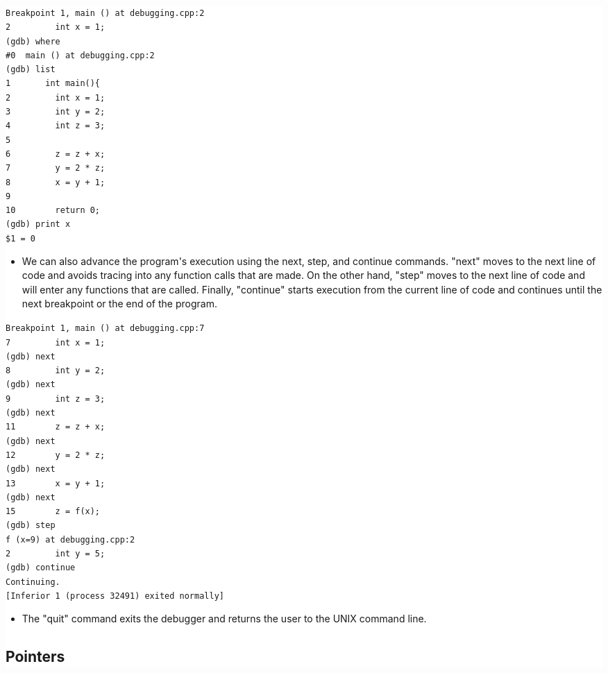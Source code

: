 ```
Breakpoint 1, main () at debugging.cpp:2
2         int x = 1;
(gdb) where
#0  main () at debugging.cpp:2
(gdb) list
1       int main(){
2         int x = 1;
3         int y = 2;
4         int z = 3;
5
6         z = z + x;
7         y = 2 * z;
8         x = y + 1;
9
10        return 0;
(gdb) print x
$1 = 0
```

* We can also advance the program's execution using the next, step, and continue 
commands.  "next" moves to the next line of code and avoids tracing into any function 
calls that are made.  On the other hand, "step" moves to the next line of code and will 
enter any functions that are called.  Finally, "continue" starts execution from the 
current line of code and continues until the next breakpoint or the end of the program.

```
Breakpoint 1, main () at debugging.cpp:7
7         int x = 1;
(gdb) next
8         int y = 2;
(gdb) next
9         int z = 3;
(gdb) next
11        z = z + x;
(gdb) next
12        y = 2 * z;
(gdb) next
13        x = y + 1;
(gdb) next
15        z = f(x);
(gdb) step
f (x=9) at debugging.cpp:2
2         int y = 5;
(gdb) continue
Continuing.
[Inferior 1 (process 32491) exited normally]
```

* The "quit" command exits the debugger and returns the user to the UNIX
command line.

Pointers
-----------
